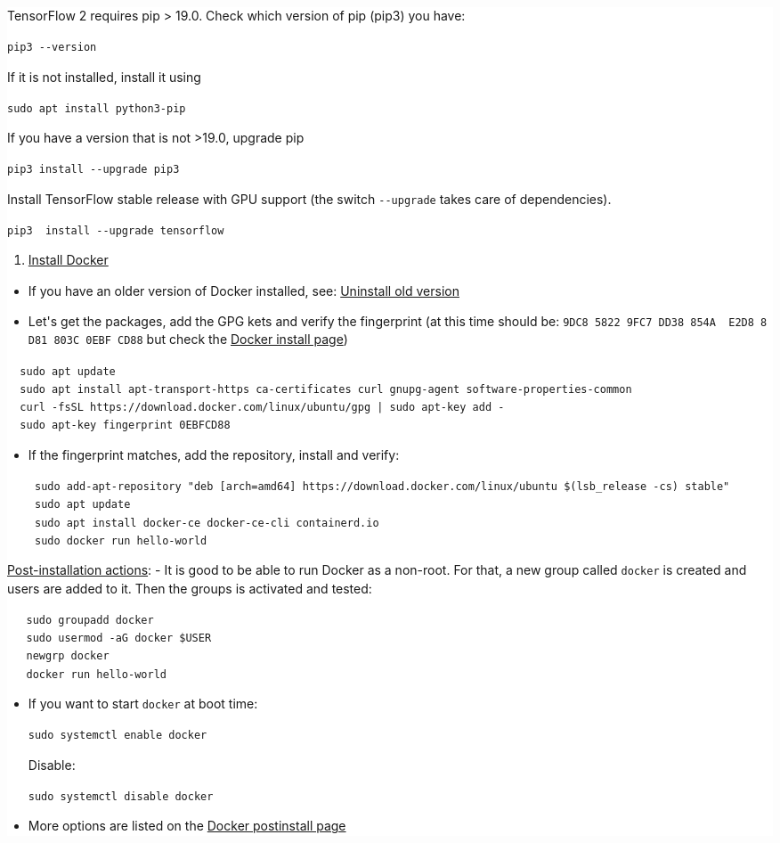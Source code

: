 TensorFlow 2 requires pip > 19.0. Check which version of pip (pip3) you have:
```
pip3 --version
```
If it is not installed, install it using
```
sudo apt install python3-pip
```
If you have a version that is not >19.0, upgrade pip
```
pip3 install --upgrade pip3
```

Install TensorFlow stable release with GPU support (the switch `--upgrade` takes care of dependencies).
```
pip3  install --upgrade tensorflow
```




1. [Install Docker](https://docs.docker.com/engine/install/)
  - If you have an older version of Docker installed, see: [Uninstall old version](https://docs.docker.com/engine/install/ubuntu/)

   - Let's get the packages, add the GPG kets and verify the fingerprint (at this time should be: `9DC8 5822 9FC7 DD38 854A  E2D8 8D81 803C 0EBF CD88` but check the  [Docker install page](https://docs.docker.com/engine/install/ubuntu/))

  ```
    sudo apt update
    sudo apt install apt-transport-https ca-certificates curl gnupg-agent software-properties-common
    curl -fsSL https://download.docker.com/linux/ubuntu/gpg | sudo apt-key add -
    sudo apt-key fingerprint 0EBFCD88
  ```
    
   - If the fingerprint matches, add the repository, install and verify:
     ```
      sudo add-apt-repository "deb [arch=amd64] https://download.docker.com/linux/ubuntu $(lsb_release -cs) stable"
      sudo apt update
      sudo apt install docker-ce docker-ce-cli containerd.io
      sudo docker run hello-world
      ```
      
   [Post-installation actions](https://docs.docker.com/engine/install/linux-postinstall/):
    - It is good to be able to run Docker as a non-root. For that, a new group called `docker` is created and users are added to it. Then the groups is activated and tested:
  ```
     sudo groupadd docker
     sudo usermod -aG docker $USER
     newgrp docker 
     docker run hello-world
  ```
  - If you want to start `docker` at boot time:
    ```
    sudo systemctl enable docker
    ```
    Disable:
    ```
    sudo systemctl disable docker
    ```
   - More options are listed on the [Docker postinstall page](https://docs.docker.com/engine/install/linux-postinstall/)
    